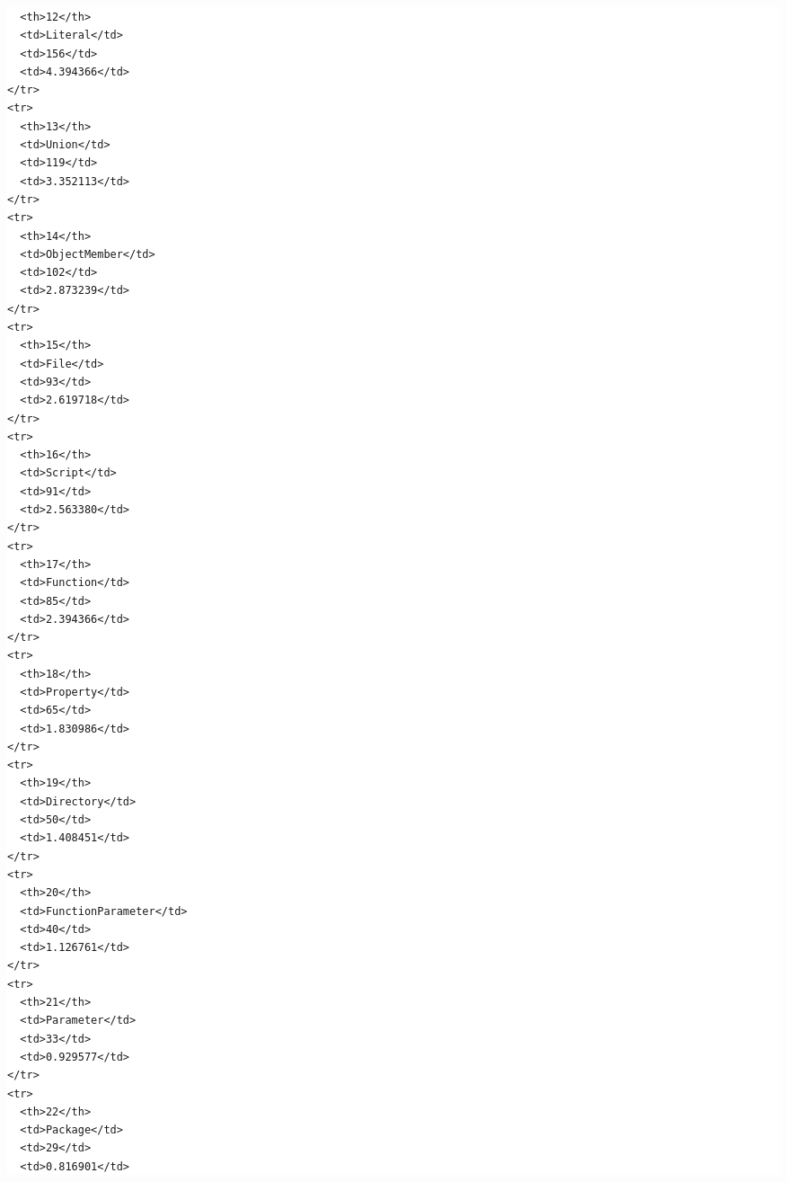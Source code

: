       <th>12</th>
      <td>Literal</td>
      <td>156</td>
      <td>4.394366</td>
    </tr>
    <tr>
      <th>13</th>
      <td>Union</td>
      <td>119</td>
      <td>3.352113</td>
    </tr>
    <tr>
      <th>14</th>
      <td>ObjectMember</td>
      <td>102</td>
      <td>2.873239</td>
    </tr>
    <tr>
      <th>15</th>
      <td>File</td>
      <td>93</td>
      <td>2.619718</td>
    </tr>
    <tr>
      <th>16</th>
      <td>Script</td>
      <td>91</td>
      <td>2.563380</td>
    </tr>
    <tr>
      <th>17</th>
      <td>Function</td>
      <td>85</td>
      <td>2.394366</td>
    </tr>
    <tr>
      <th>18</th>
      <td>Property</td>
      <td>65</td>
      <td>1.830986</td>
    </tr>
    <tr>
      <th>19</th>
      <td>Directory</td>
      <td>50</td>
      <td>1.408451</td>
    </tr>
    <tr>
      <th>20</th>
      <td>FunctionParameter</td>
      <td>40</td>
      <td>1.126761</td>
    </tr>
    <tr>
      <th>21</th>
      <td>Parameter</td>
      <td>33</td>
      <td>0.929577</td>
    </tr>
    <tr>
      <th>22</th>
      <td>Package</td>
      <td>29</td>
      <td>0.816901</td>